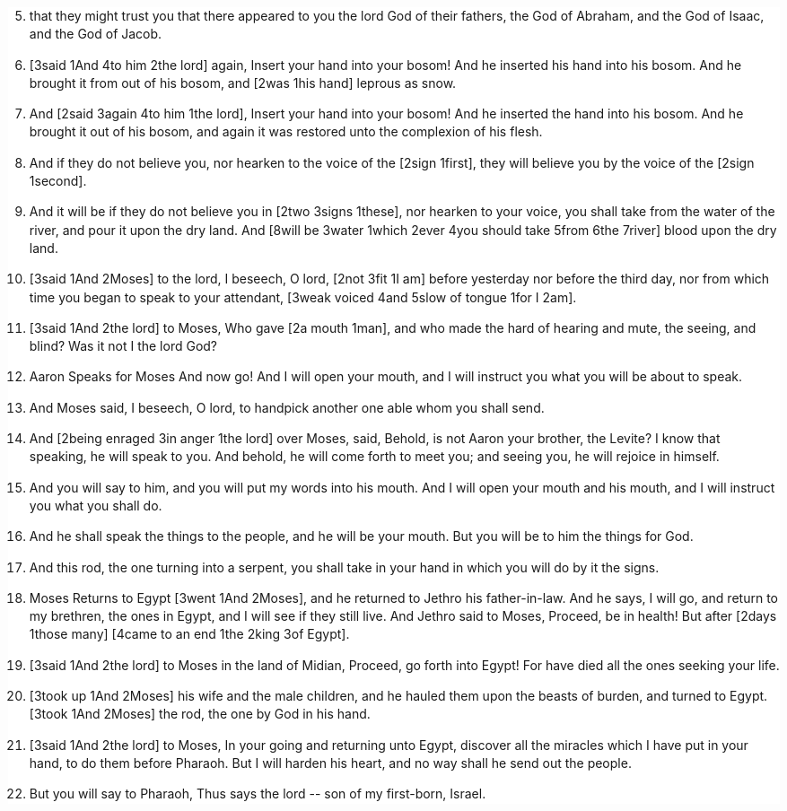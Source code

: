5. that they might trust you that there appeared to you the lord  God  of their fathers, the God of Abraham, and the God of Isaac, and the God of Jacob.

6. [3said 1And 4to him 2the lord] again, Insert  your hand into  your bosom! And he inserted  his hand into  his bosom. And he brought it from out of  his bosom, and [2was  1his hand] leprous as snow.

7. And [2said 3again 4to him 1the lord], Insert  your hand into  your bosom! And he inserted the hand into  his bosom. And he brought it out of  his bosom, and again it was restored unto the complexion  of his flesh.

8. And if they do not believe you, nor hearken to the voice of the [2sign  1first], they will believe you by the voice of the [2sign  1second].

9. And it will be if they do not believe you in [2two 3signs 1these], nor hearken to  your voice, you shall take from the water of the river, and pour it upon the dry land. And [8will be  3water 1which 2ever 4you should take 5from 6the 7river] blood upon the dry land.

10. [3said 1And 2Moses] to the lord, I beseech, O lord, [2not 3fit 1I am] before  yesterday nor before the third day, nor from which time you began to speak  to your attendant, [3weak voiced 4and 5slow of tongue 1for I 2am].

11. [3said 1And 2the lord] to Moses, Who gave [2a mouth 1man], and who made the hard of hearing and mute, the seeing, and blind? Was it not I the lord  God? 

12.  Aaron Speaks for Moses And now go! And I will open  your mouth, and I will instruct you what you will be about to speak.

13. And Moses said, I beseech, O lord, to handpick another one able whom you shall send.

14. And [2being enraged 3in anger 1the lord] over Moses, said, Behold, is not Aaron  your brother, the Levite? I know that speaking, he will speak to you. And behold, he will come forth to meet you; and seeing you, he will rejoice in himself.

15. And you will say to him, and you will put  my words into  his mouth. And I will open  your mouth and  his mouth, and I will instruct you what you shall do.

16. And he shall speak the things to the people, and he will be your mouth. But you will be to him the things for  God.

17. And  this rod, the one turning into a serpent, you shall take in  your hand in which you will do by it the signs. 

18.  Moses Returns to Egypt [3went 1And 2Moses], and he returned to Jethro  his father-in-law. And he says, I will go, and return to  my brethren, the ones in Egypt, and I will see if they still live. And Jethro said to Moses, Proceed, be in health! But after  [2days  1those many] [4came to an end 1the 2king 3of Egypt].

19. [3said 1And 2the lord] to Moses in the land of Midian, Proceed, go forth into Egypt! For have died all the ones seeking your  life.

20. [3took up 1And 2Moses] his wife and the male children, and he hauled them upon the beasts of burden, and turned to Egypt. [3took 1And 2Moses] the rod, the one by  God in  his hand.

21. [3said 1And 2the lord] to Moses, In your going and returning unto Egypt, discover all the miracles which I have put in  your hand, to do them before Pharaoh. But I will harden his  heart, and no way shall he send out the people.

22. But you will say  to Pharaoh, Thus says the lord -- son of my first-born, Israel.
